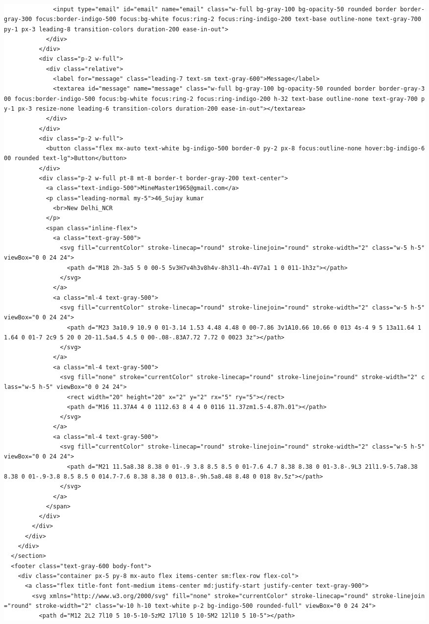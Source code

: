                   <input type="email" id="email" name="email" class="w-full bg-gray-100 bg-opacity-50 rounded border border-gray-300 focus:border-indigo-500 focus:bg-white focus:ring-2 focus:ring-indigo-200 text-base outline-none text-gray-700 py-1 px-3 leading-8 transition-colors duration-200 ease-in-out">
                </div>
              </div>
              <div class="p-2 w-full">
                <div class="relative">
                  <label for="message" class="leading-7 text-sm text-gray-600">Message</label>
                  <textarea id="message" name="message" class="w-full bg-gray-100 bg-opacity-50 rounded border border-gray-300 focus:border-indigo-500 focus:bg-white focus:ring-2 focus:ring-indigo-200 h-32 text-base outline-none text-gray-700 py-1 px-3 resize-none leading-6 transition-colors duration-200 ease-in-out"></textarea>
                </div>
              </div>
              <div class="p-2 w-full">
                <button class="flex mx-auto text-white bg-indigo-500 border-0 py-2 px-8 focus:outline-none hover:bg-indigo-600 rounded text-lg">Button</button>
              </div>
              <div class="p-2 w-full pt-8 mt-8 border-t border-gray-200 text-center">
                <a class="text-indigo-500">MineMaster1965@gmail.com</a>
                <p class="leading-normal my-5">46_Sujay kumar
                  <br>New Delhi_NCR
                </p>
                <span class="inline-flex">
                  <a class="text-gray-500">
                    <svg fill="currentColor" stroke-linecap="round" stroke-linejoin="round" stroke-width="2" class="w-5 h-5" viewBox="0 0 24 24">
                      <path d="M18 2h-3a5 5 0 00-5 5v3H7v4h3v8h4v-8h3l1-4h-4V7a1 1 0 011-1h3z"></path>
                    </svg>
                  </a>
                  <a class="ml-4 text-gray-500">
                    <svg fill="currentColor" stroke-linecap="round" stroke-linejoin="round" stroke-width="2" class="w-5 h-5" viewBox="0 0 24 24">
                      <path d="M23 3a10.9 10.9 0 01-3.14 1.53 4.48 4.48 0 00-7.86 3v1A10.66 10.66 0 013 4s-4 9 5 13a11.64 11.64 0 01-7 2c9 5 20 0 20-11.5a4.5 4.5 0 00-.08-.83A7.72 7.72 0 0023 3z"></path>
                    </svg>
                  </a>
                  <a class="ml-4 text-gray-500">
                    <svg fill="none" stroke="currentColor" stroke-linecap="round" stroke-linejoin="round" stroke-width="2" class="w-5 h-5" viewBox="0 0 24 24">
                      <rect width="20" height="20" x="2" y="2" rx="5" ry="5"></rect>
                      <path d="M16 11.37A4 4 0 1112.63 8 4 4 0 0116 11.37zm1.5-4.87h.01"></path>
                    </svg>
                  </a>
                  <a class="ml-4 text-gray-500">
                    <svg fill="currentColor" stroke-linecap="round" stroke-linejoin="round" stroke-width="2" class="w-5 h-5" viewBox="0 0 24 24">
                      <path d="M21 11.5a8.38 8.38 0 01-.9 3.8 8.5 8.5 0 01-7.6 4.7 8.38 8.38 0 01-3.8-.9L3 21l1.9-5.7a8.38 8.38 0 01-.9-3.8 8.5 8.5 0 014.7-7.6 8.38 8.38 0 013.8-.9h.5a8.48 8.48 0 018 8v.5z"></path>
                    </svg>
                  </a>
                </span>
              </div>
            </div>
          </div>
        </div>
      </section>
      <footer class="text-gray-600 body-font">
        <div class="container px-5 py-8 mx-auto flex items-center sm:flex-row flex-col">
          <a class="flex title-font font-medium items-center md:justify-start justify-center text-gray-900">
            <svg xmlns="http://www.w3.org/2000/svg" fill="none" stroke="currentColor" stroke-linecap="round" stroke-linejoin="round" stroke-width="2" class="w-10 h-10 text-white p-2 bg-indigo-500 rounded-full" viewBox="0 0 24 24">
              <path d="M12 2L2 7l10 5 10-5-10-5zM2 17l10 5 10-5M2 12l10 5 10-5"></path>
